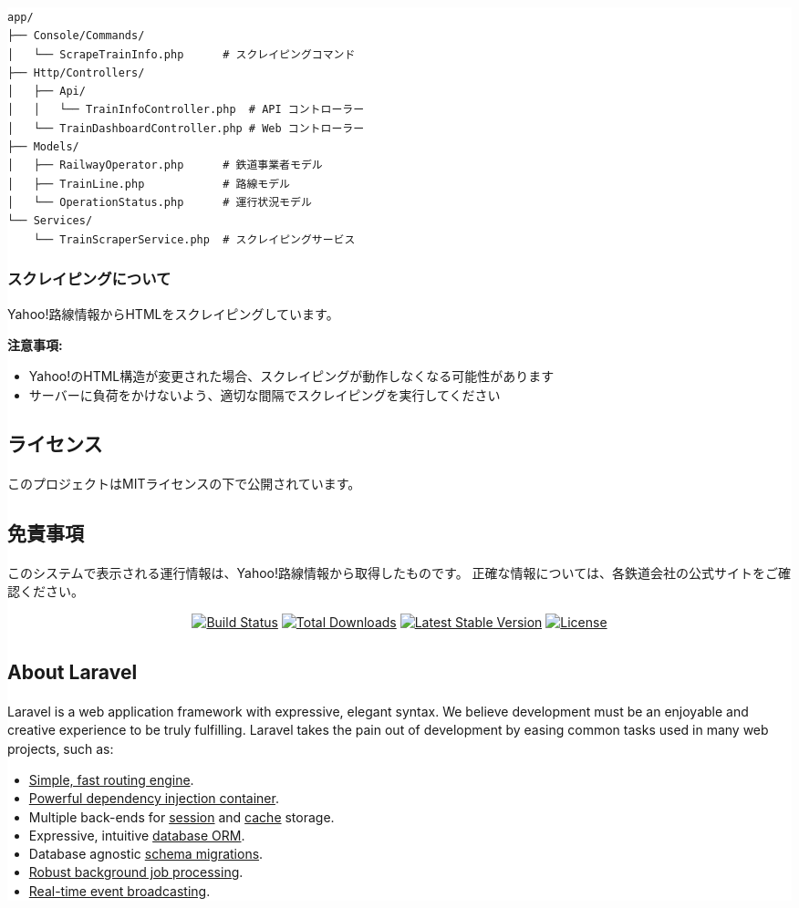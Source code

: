 ```
app/
├── Console/Commands/
│   └── ScrapeTrainInfo.php      # スクレイピングコマンド
├── Http/Controllers/
│   ├── Api/
│   │   └── TrainInfoController.php  # API コントローラー
│   └── TrainDashboardController.php # Web コントローラー
├── Models/
│   ├── RailwayOperator.php      # 鉄道事業者モデル
│   ├── TrainLine.php            # 路線モデル
│   └── OperationStatus.php      # 運行状況モデル
└── Services/
    └── TrainScraperService.php  # スクレイピングサービス
```

### スクレイピングについて

Yahoo!路線情報からHTMLをスクレイピングしています。

**注意事項:**
- Yahoo!のHTML構造が変更された場合、スクレイピングが動作しなくなる可能性があります
- サーバーに負荷をかけないよう、適切な間隔でスクレイピングを実行してください

## ライセンス

このプロジェクトはMITライセンスの下で公開されています。

## 免責事項

このシステムで表示される運行情報は、Yahoo!路線情報から取得したものです。
正確な情報については、各鉄道会社の公式サイトをご確認ください。


<p align="center">
<a href="https://github.com/laravel/framework/actions"><img src="https://github.com/laravel/framework/workflows/tests/badge.svg" alt="Build Status"></a>
<a href="https://packagist.org/packages/laravel/framework"><img src="https://img.shields.io/packagist/dt/laravel/framework" alt="Total Downloads"></a>
<a href="https://packagist.org/packages/laravel/framework"><img src="https://img.shields.io/packagist/v/laravel/framework" alt="Latest Stable Version"></a>
<a href="https://packagist.org/packages/laravel/framework"><img src="https://img.shields.io/packagist/l/laravel/framework" alt="License"></a>
</p>

## About Laravel

Laravel is a web application framework with expressive, elegant syntax. We believe development must be an enjoyable and creative experience to be truly fulfilling. Laravel takes the pain out of development by easing common tasks used in many web projects, such as:

- [Simple, fast routing engine](https://laravel.com/docs/routing).
- [Powerful dependency injection container](https://laravel.com/docs/container).
- Multiple back-ends for [session](https://laravel.com/docs/session) and [cache](https://laravel.com/docs/cache) storage.
- Expressive, intuitive [database ORM](https://laravel.com/docs/eloquent).
- Database agnostic [schema migrations](https://laravel.com/docs/migrations).
- [Robust background job processing](https://laravel.com/docs/queues).
- [Real-time event broadcasting](https://laravel.com/docs/broadcasting).
